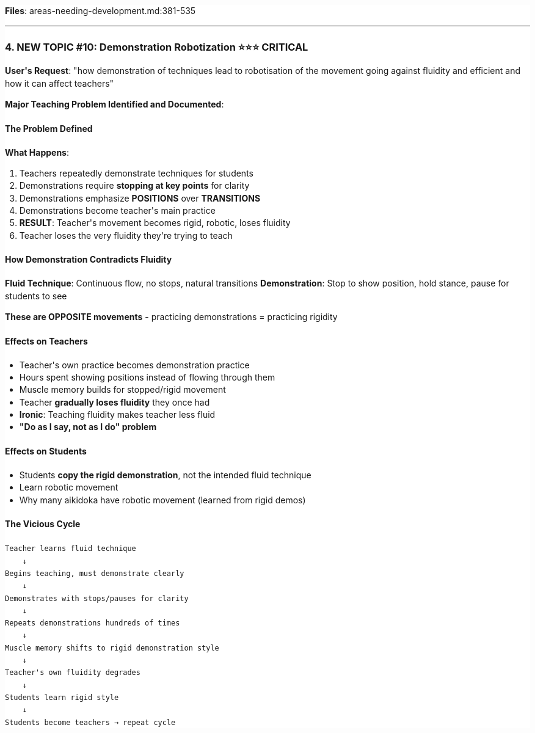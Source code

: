 **Files**: areas-needing-development.md:381-535

---

### 4. NEW TOPIC #10: Demonstration Robotization ⭐⭐⭐ CRITICAL

**User's Request**: "how demonstration of techniques lead to robotisation of the movement going against fluidity and efficient and how it can affect teachers"

**Major Teaching Problem Identified and Documented**:

#### The Problem Defined

**What Happens**:
1. Teachers repeatedly demonstrate techniques for students
2. Demonstrations require **stopping at key points** for clarity
3. Demonstrations emphasize **POSITIONS** over **TRANSITIONS**
4. Demonstrations become teacher's main practice
5. **RESULT**: Teacher's movement becomes rigid, robotic, loses fluidity
6. Teacher loses the very fluidity they're trying to teach

#### How Demonstration Contradicts Fluidity

**Fluid Technique**: Continuous flow, no stops, natural transitions
**Demonstration**: Stop to show position, hold stance, pause for students to see

**These are OPPOSITE movements** - practicing demonstrations = practicing rigidity

#### Effects on Teachers

- Teacher's own practice becomes demonstration practice
- Hours spent showing positions instead of flowing through them
- Muscle memory builds for stopped/rigid movement
- Teacher **gradually loses fluidity** they once had
- **Ironic**: Teaching fluidity makes teacher less fluid
- **"Do as I say, not as I do" problem**

#### Effects on Students

- Students **copy the rigid demonstration**, not the intended fluid technique
- Learn robotic movement
- Why many aikidoka have robotic movement (learned from rigid demos)

#### The Vicious Cycle

```
Teacher learns fluid technique
    ↓
Begins teaching, must demonstrate clearly
    ↓
Demonstrates with stops/pauses for clarity
    ↓
Repeats demonstrations hundreds of times
    ↓
Muscle memory shifts to rigid demonstration style
    ↓
Teacher's own fluidity degrades
    ↓
Students learn rigid style
    ↓
Students become teachers → repeat cycle
```
